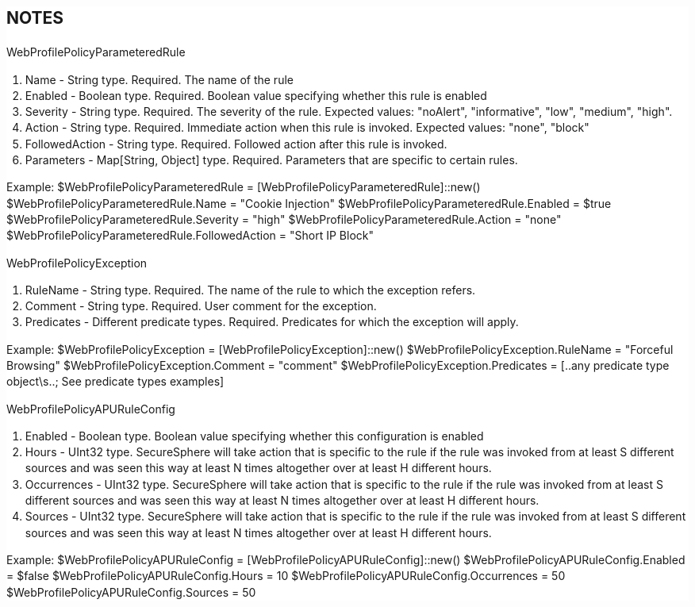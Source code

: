 ## NOTES

WebProfilePolicyParameteredRule
1. Name - String type. Required. The name of the rule
2. Enabled - Boolean type. Required. Boolean value specifying whether this rule is enabled
3. Severity - String type. Required. The severity of the rule. Expected values: "noAlert", "informative", "low", "medium", "high".
4. Action - String type. Required. Immediate action when this rule is invoked. Expected values: "none", "block"
5. FollowedAction - String type. Required. Followed action after this rule is invoked. 
6. Parameters - Map[String, Object] type. Required. Parameters that are specific to certain rules.

Example:
$WebProfilePolicyParameteredRule = [WebProfilePolicyParameteredRule]::new()
$WebProfilePolicyParameteredRule.Name = "Cookie Injection"
$WebProfilePolicyParameteredRule.Enabled = $true
$WebProfilePolicyParameteredRule.Severity = "high"
$WebProfilePolicyParameteredRule.Action = "none"
$WebProfilePolicyParameteredRule.FollowedAction = "Short IP Block"

WebProfilePolicyException
1. RuleName - String type. Required. The name of the rule to which the exception refers.
2. Comment - String type. Required. User comment for the exception.
3. Predicates - Different predicate types. Required. Predicates for which the exception will apply.

Example:
$WebProfilePolicyException = [WebProfilePolicyException]::new()
$WebProfilePolicyException.RuleName = "Forceful Browsing"
$WebProfilePolicyException.Comment = "comment"
$WebProfilePolicyException.Predicates = [..any predicate type object\\s..; See predicate types examples]

WebProfilePolicyAPURuleConfig
1. Enabled - Boolean type. Boolean value specifying whether this configuration is enabled
2. Hours - UInt32 type. SecureSphere will take action that is specific to the rule if the rule was invoked from at least S different sources and was seen this way at least N times altogether over at least H different hours.
3. Occurrences - UInt32 type. SecureSphere will take action that is specific to the rule if the rule was invoked from at least S different sources and was seen this way at least N times altogether over at least H different hours.
4. Sources - UInt32 type. SecureSphere will take action that is specific to the rule if the rule was invoked from at least S different sources and was seen this way at least N times altogether over at least H different hours.

Example:
$WebProfilePolicyAPURuleConfig = [WebProfilePolicyAPURuleConfig]::new()
$WebProfilePolicyAPURuleConfig.Enabled = $false
$WebProfilePolicyAPURuleConfig.Hours = 10
$WebProfilePolicyAPURuleConfig.Occurrences = 50
$WebProfilePolicyAPURuleConfig.Sources = 50



